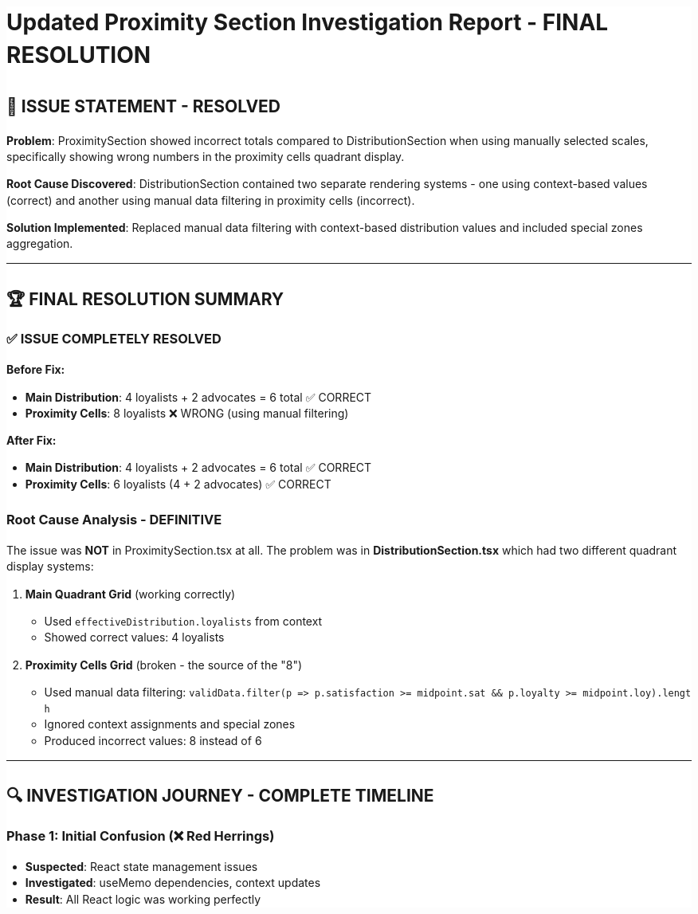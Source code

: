 # Updated Proximity Section Investigation Report - FINAL RESOLUTION

## 🎯 **ISSUE STATEMENT - RESOLVED**

**Problem**: ProximitySection showed incorrect totals compared to DistributionSection when using manually selected scales, specifically showing wrong numbers in the proximity cells quadrant display.

**Root Cause Discovered**: DistributionSection contained two separate rendering systems - one using context-based values (correct) and another using manual data filtering in proximity cells (incorrect).

**Solution Implemented**: Replaced manual data filtering with context-based distribution values and included special zones aggregation.

---

## 🏆 **FINAL RESOLUTION SUMMARY**

### **✅ ISSUE COMPLETELY RESOLVED**

**Before Fix:**
- **Main Distribution**: 4 loyalists + 2 advocates = 6 total ✅ CORRECT
- **Proximity Cells**: 8 loyalists ❌ WRONG (using manual filtering)

**After Fix:**
- **Main Distribution**: 4 loyalists + 2 advocates = 6 total ✅ CORRECT  
- **Proximity Cells**: 6 loyalists (4 + 2 advocates) ✅ CORRECT

### **Root Cause Analysis - DEFINITIVE**

The issue was **NOT** in ProximitySection.tsx at all. The problem was in **DistributionSection.tsx** which had two different quadrant display systems:

1. **Main Quadrant Grid** (working correctly)
   - Used `effectiveDistribution.loyalists` from context
   - Showed correct values: 4 loyalists

2. **Proximity Cells Grid** (broken - the source of the "8")
   - Used manual data filtering: `validData.filter(p => p.satisfaction >= midpoint.sat && p.loyalty >= midpoint.loy).length`
   - Ignored context assignments and special zones
   - Produced incorrect values: 8 instead of 6

---

## 🔍 **INVESTIGATION JOURNEY - COMPLETE TIMELINE**

### **Phase 1: Initial Confusion (❌ Red Herrings)**
- **Suspected**: React state management issues
- **Investigated**: useMemo dependencies, context updates
- **Result**: All React logic was working perfectly
